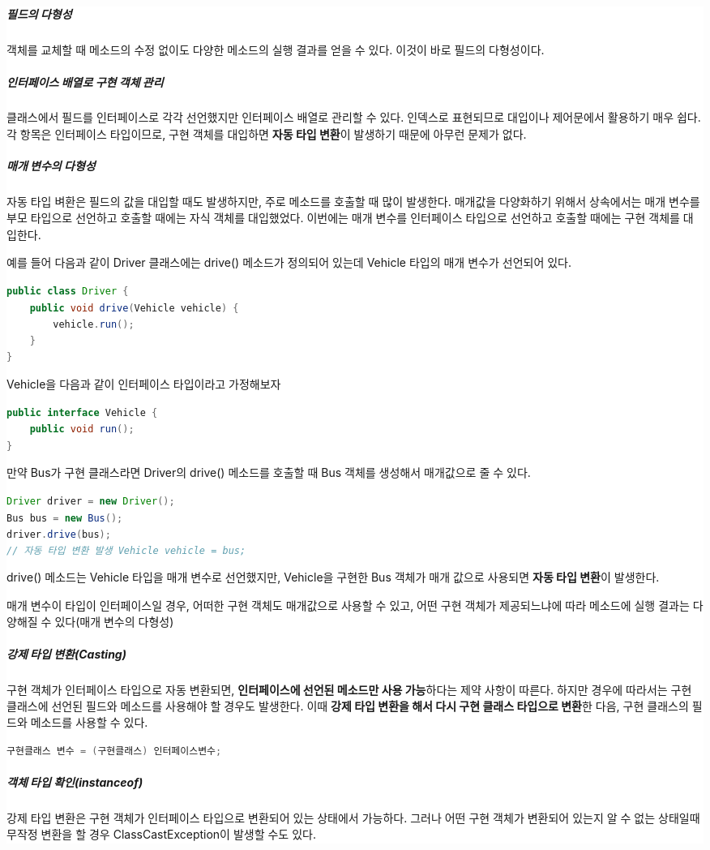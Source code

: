 ##### 필드의 다형성

객체를 교체할 때 메소드의 수정 없이도 다양한 메소드의 실행 결과를 얻을 수 있다. 이것이 바로 필드의 다형성이다.

##### 인터페이스 배열로 구현 객체 관리

클래스에서 필드를 인터페이스로 각각 선언했지만 인터페이스 배열로 관리할 수 있다. 인덱스로 표현되므로 대입이나 제어문에서 활용하기 매우 쉽다. 각 항목은 인터페이스 타입이므로, 구현 객체를 대입하면 **자동 타입 변환**이 발생하기 때문에 아무런 문제가 없다.

##### 매개 변수의 다형성

자동 타입 벼환은 필드의 값을 대입할 때도 발생하지만, 주로 메소드를 호출할 때 많이 발생한다. 매개값을 다양화하기 위해서 상속에서는 매개 변수를 부모 타입으로 선언하고 호출할 때에는 자식 객체를 대입했었다. 이번에는 매개 변수를 인터페이스 타입으로 선언하고 호출할 때에는 구현 객체를 대입한다. 

예를 들어 다음과 같이 Driver 클래스에는 drive() 메소드가 정의되어 있는데 Vehicle 타입의 매개 변수가 선언되어 있다. 

```java
public class Driver {
	public void drive(Vehicle vehicle) {
		vehicle.run();
	}
}
```

Vehicle을 다음과 같이 인터페이스 타입이라고 가정해보자

```java
public interface Vehicle {
	public void run();
}
```

만약 Bus가 구현 클래스라면 Driver의 drive() 메소드를 호출할 때 Bus 객체를 생성해서 매개값으로 줄 수 있다.

```java
Driver driver = new Driver();
Bus bus = new Bus();
driver.drive(bus);
// 자동 타입 변환 발생 Vehicle vehicle = bus;
```

drive() 메소드는 Vehicle 타입을 매개 변수로 선언했지만, Vehicle을 구현한 Bus 객체가 매개 값으로 사용되면 **자동 타입 변환**이 발생한다.

매개 변수이 타입이 인터페이스일 경우, 어떠한 구현 객체도 매개값으로 사용할 수 있고, 어떤 구현 객체가 제공되느냐에 따라 메소드에 실행 결과는 다양해질 수 있다(매개 변수의 다형성)

##### 강제 타입 변환(Casting)

구현 객체가 인터페이스 타입으로 자동 변환되면, **인터페이스에 선언된 메소드만 사용 가능**하다는 제약 사항이 따른다. 하지만 경우에 따라서는 구현 클래스에 선언된 필드와 메소드를 사용해야 할 경우도 발생한다. 이때 **강제 타입 변환을 해서 다시 구현 클래스 타입으로 변환**한 다음, 구현 클래스의 필드와 메소드를 사용할 수 있다.

```java
구현클래스 변수 = (구현클래스) 인터페이스변수;
```

##### 객체 타입 확인(instanceof)

강제 타입 변환은 구현 객체가 인터페이스 타입으로 변환되어 있는 상태에서 가능하다. 그러나 어떤 구현 객체가 변환되어 있는지 알 수 없는 상태일때 무작정 변환을 할 경우 ClassCastException이 발생할 수도 있다. 
